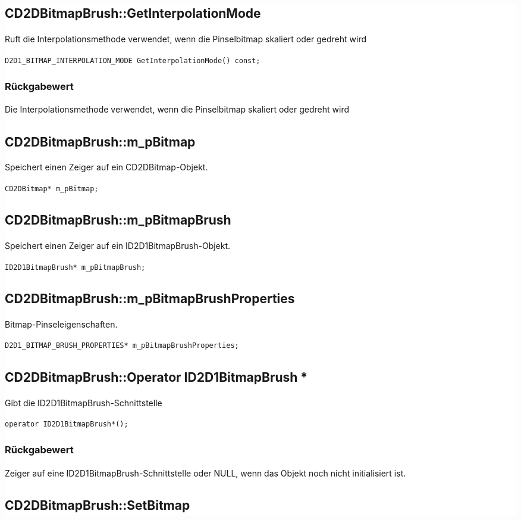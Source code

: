 ##  <a name="getinterpolationmode"></a>  CD2DBitmapBrush::GetInterpolationMode

Ruft die Interpolationsmethode verwendet, wenn die Pinselbitmap skaliert oder gedreht wird

```
D2D1_BITMAP_INTERPOLATION_MODE GetInterpolationMode() const;
```

### <a name="return-value"></a>Rückgabewert

Die Interpolationsmethode verwendet, wenn die Pinselbitmap skaliert oder gedreht wird

##  <a name="m_pbitmap"></a>  CD2DBitmapBrush::m_pBitmap

Speichert einen Zeiger auf ein CD2DBitmap-Objekt.

```
CD2DBitmap* m_pBitmap;
```

##  <a name="m_pbitmapbrush"></a>  CD2DBitmapBrush::m_pBitmapBrush

Speichert einen Zeiger auf ein ID2D1BitmapBrush-Objekt.

```
ID2D1BitmapBrush* m_pBitmapBrush;
```

##  <a name="m_pbitmapbrushproperties"></a>  CD2DBitmapBrush::m_pBitmapBrushProperties

Bitmap-Pinseleigenschaften.

```
D2D1_BITMAP_BRUSH_PROPERTIES* m_pBitmapBrushProperties;
```

##  <a name="operator_id2d1bitmapbrush_star"></a>  CD2DBitmapBrush::Operator ID2D1BitmapBrush *

Gibt die ID2D1BitmapBrush-Schnittstelle

```
operator ID2D1BitmapBrush*();
```

### <a name="return-value"></a>Rückgabewert

Zeiger auf eine ID2D1BitmapBrush-Schnittstelle oder NULL, wenn das Objekt noch nicht initialisiert ist.

##  <a name="setbitmap"></a>  CD2DBitmapBrush::SetBitmap
